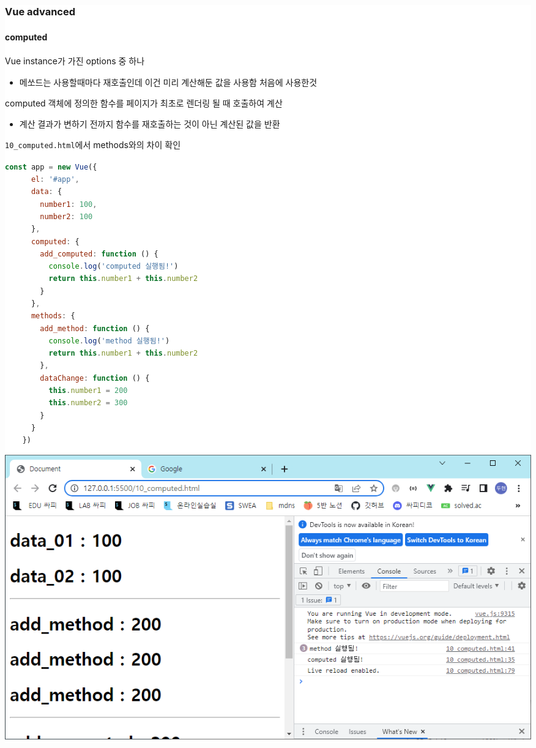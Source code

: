 ### Vue advanced

#### computed

Vue instance가 가진 options 중 하나

- 메쏘드는 사용할때마다 재호출인데 이건 미리 계산해둔 값을 사용함 처음에 사용한것

computed 객체에 정의한 함수를 페이지가 최초로 렌더링 될 때 호출하여 계산

- 계산 결과가 변하기 전까지 함수를 재호출하는 것이 아닌 계산된 값을 반환

`10_computed.html`에서 methods와의 차이 확인

```javascript
const app = new Vue({
      el: '#app',
      data: {
        number1: 100,
        number2: 100
      },
      computed: {
        add_computed: function () {
          console.log('computed 실행됨!')
          return this.number1 + this.number2
        }
      },
      methods: {
        add_method: function () {
          console.log('method 실행됨!')
          return this.number1 + this.number2
        },
        dataChange: function () {
          this.number1 = 200
          this.number2 = 300
        }
      }
    })
```

![image-20221031173639069](./221031.assets/image-20221031173639069.png)
